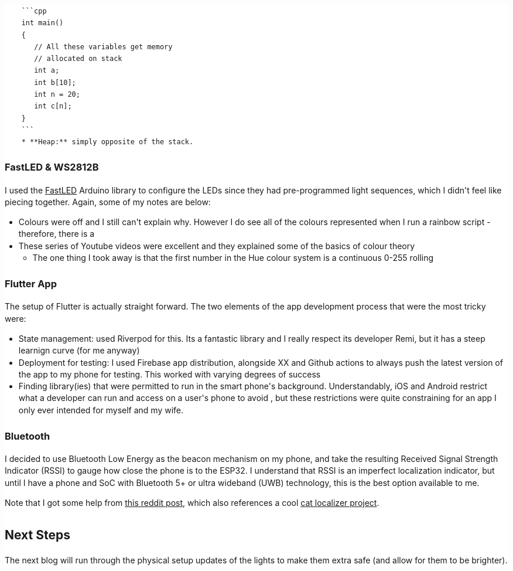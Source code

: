 		```cpp
		int main()
		{
		   // All these variables get memory
		   // allocated on stack
		   int a;
		   int b[10];
		   int n = 20;
		   int c[n];
		}
		```
		* **Heap:** simply opposite of the stack. 

### FastLED & WS2812B

I used the [FastLED](https://fastled.io/) Arduino library to configure the LEDs since they had pre-programmed light sequences, which I didn't feel like piecing together. Again, some of my notes are below:
* Colours were off and I still can't explain why. However I do see all of the colours represented when I run a rainbow script - therefore, there is a 
* These series of Youtube videos were excellent and they explained some of the basics of colour theory
	* The one thing I took away is that the first number in the Hue colour system is a continuous 0-255 rolling 

### Flutter App

The setup of Flutter is actually straight forward. The two elements of the app development process that were the most tricky were:
* State management: used Riverpod for this. Its a fantastic library and I really respect its developer Remi, but it has a steep learnign curve (for me anyway)
* Deployment for testing: I used Firebase app distribution, alongside XX	 and Github actions to always push the latest version of the app to my phone for testing. This worked with varying degrees of success
* Finding library(ies) that were permitted to run in the smart phone's background. Understandably, iOS and Android restrict what a developer can run and access on a user's phone to avoid , but these restrictions were quite constraining for an app I only ever intended for myself and my wife.

### Bluetooth

I decided to use Bluetooth Low Energy as the beacon mechanism on my phone, and take the resulting Received Signal Strength Indicator (RSSI) to gauge how close the phone is to the ESP32. I understand that RSSI is an imperfect localization indicator, but until I have a phone and SoC with Bluetooth 5+ or ultra wideband (UWB) technology, this is the best option available to me.

Note that I got some help from [this reddit post](https://www.reddit.com/r/esp32/comments/lgqxi5/phone_presenceroom_detection_using_multiple_esp32/), which also references a cool [cat localizer project](https://github.com/filipsPL/cat-localizer#ble-beacon). 

## Next Steps
The next blog will run through the physical setup updates of the lights to make them extra safe (and allow for them to be brighter).
